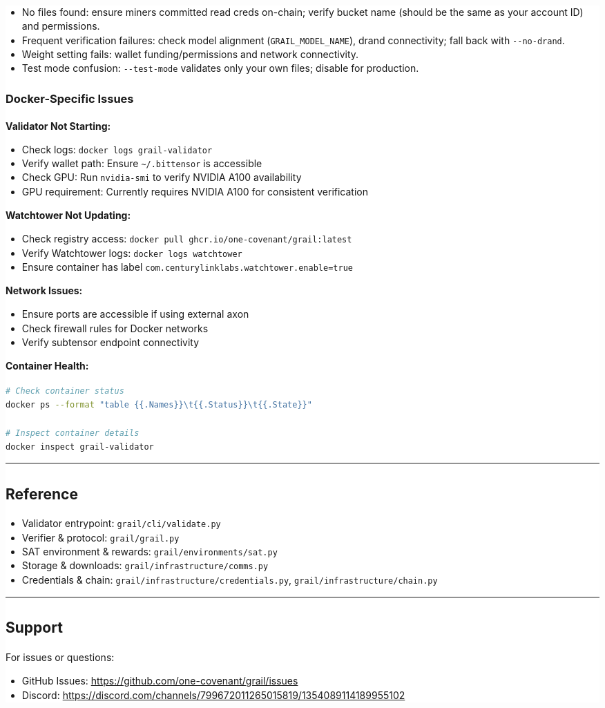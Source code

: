 - No files found: ensure miners committed read creds on-chain; verify bucket name (should be the same as your account ID) and permissions.
- Frequent verification failures: check model alignment (`GRAIL_MODEL_NAME`), drand connectivity; fall back with `--no-drand`.
- Weight setting fails: wallet funding/permissions and network connectivity.
- Test mode confusion: `--test-mode` validates only your own files; disable for production.

### Docker-Specific Issues

**Validator Not Starting:**
- Check logs: `docker logs grail-validator`
- Verify wallet path: Ensure `~/.bittensor` is accessible
- Check GPU: Run `nvidia-smi` to verify NVIDIA A100 availability
- GPU requirement: Currently requires NVIDIA A100 for consistent verification

**Watchtower Not Updating:**
- Check registry access: `docker pull ghcr.io/one-covenant/grail:latest`
- Verify Watchtower logs: `docker logs watchtower`
- Ensure container has label `com.centurylinklabs.watchtower.enable=true`

**Network Issues:**
- Ensure ports are accessible if using external axon
- Check firewall rules for Docker networks
- Verify subtensor endpoint connectivity

**Container Health:**
```bash
# Check container status
docker ps --format "table {{.Names}}\t{{.Status}}\t{{.State}}"

# Inspect container details
docker inspect grail-validator
```

---

## Reference

- Validator entrypoint: `grail/cli/validate.py`
- Verifier & protocol: `grail/grail.py`
- SAT environment & rewards: `grail/environments/sat.py`
- Storage & downloads: `grail/infrastructure/comms.py`
- Credentials & chain: `grail/infrastructure/credentials.py`, `grail/infrastructure/chain.py`

---

## Support

For issues or questions:
- GitHub Issues: https://github.com/one-covenant/grail/issues
- Discord: https://discord.com/channels/799672011265015819/1354089114189955102